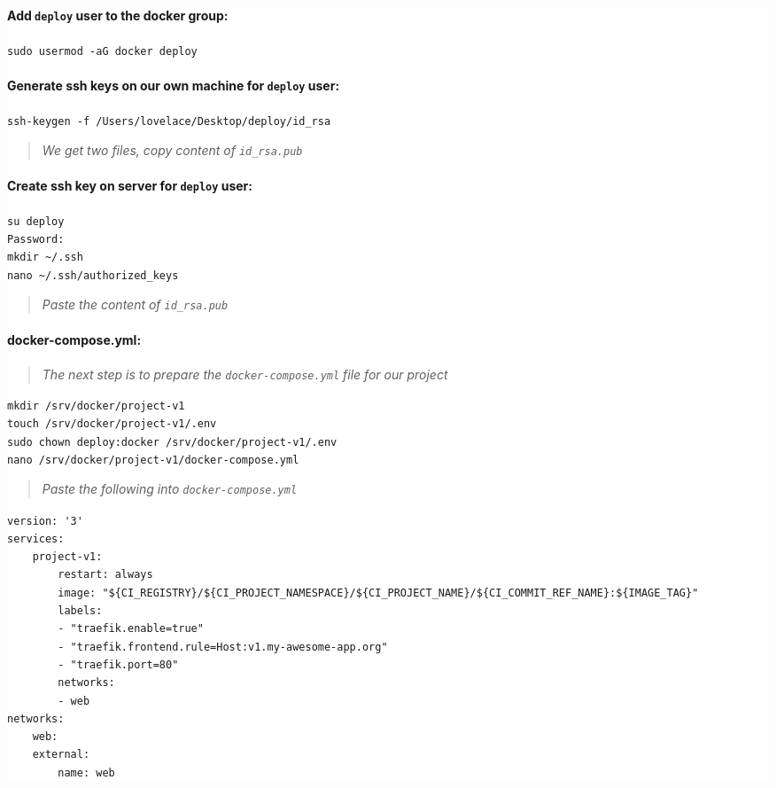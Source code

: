 #### Add `deploy` user to the docker group:

```console
sudo usermod -aG docker deploy
```

#### Generate ssh keys on our own machine for `deploy` user:

```console
ssh-keygen -f /Users/lovelace/Desktop/deploy/id_rsa
```

> *We get two files, copy content of `id_rsa.pub`*

#### Create ssh key on server for `deploy` user:

```console
su deploy
Password:
mkdir ~/.ssh
nano ~/.ssh/authorized_keys
```

> *Paste the content of `id_rsa.pub`*

#### docker-compose.yml:
> *The next step is to prepare the `docker-compose.yml` file for our project*

```console
mkdir /srv/docker/project-v1
touch /srv/docker/project-v1/.env
sudo chown deploy:docker /srv/docker/project-v1/.env
nano /srv/docker/project-v1/docker-compose.yml
```

> *Paste the following into `docker-compose.yml`*

```console
version: '3'
services:
    project-v1:
        restart: always
        image: "${CI_REGISTRY}/${CI_PROJECT_NAMESPACE}/${CI_PROJECT_NAME}/${CI_COMMIT_REF_NAME}:${IMAGE_TAG}"
        labels:
        - "traefik.enable=true"
        - "traefik.frontend.rule=Host:v1.my-awesome-app.org"
        - "traefik.port=80"
        networks:
        - web
networks:
    web:
    external:
        name: web
```
